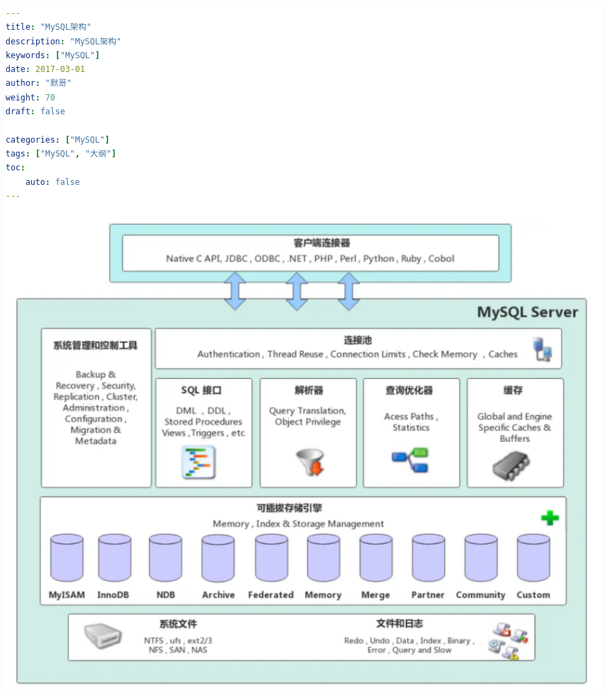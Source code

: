 ```yaml
---
title: "MySQL架构"
description: "MySQL架构"
keywords: ["MySQL"]
date: 2017-03-01
author: "默哥"
weight: 70
draft: false

categories: ["MySQL"]
tags: ["MySQL", "大纲"]  
toc: 
    auto: false
---
```

![](../images/db/rdb/mysql-overview.png "MySQL架构图")
